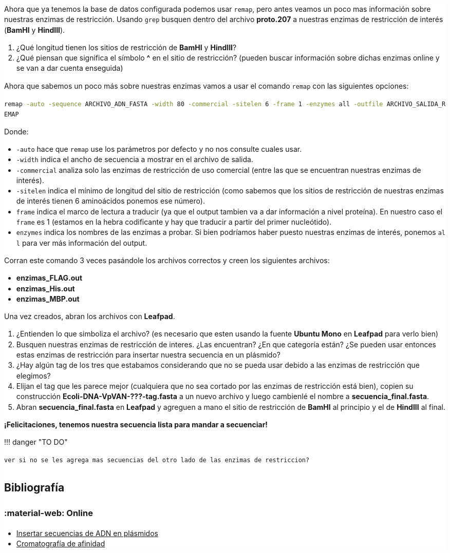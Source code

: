 Ahora que ya tenemos la base de datos configurada podemos usar `remap`, pero antes veamos un poco mas información sobre nuestras enzimas de restricción. Usando `grep` busquen dentro del archivo **proto.207** a nuestras enzimas de restricción de interés (**BamHI** y **HindIII**).

1. ¿Qué longitud tienen los sitios de restricción de **BamHI** y **HindIII**?
1. ¿Qué piensan que significa el símbolo **^** en el sitio de restricción? (pueden buscar información sobre dichas enzimas online y se van a dar cuenta enseguida)

Ahora que sabemos un poco más sobre nuestras enzimas vamos a usar el comando `remap` con las siguientes opciones:

```bash
remap -auto -sequence ARCHIVO_ADN_FASTA -width 80 -commercial -sitelen 6 -frame 1 -enzymes all -outfile ARCHIVO_SALIDA_REMAP
```

Donde:

* `-auto` hace que `remap` use los parámetros por defecto y no nos consulte cuales usar.
* `-width` indica el ancho de secuencia a mostrar en el archivo de salida.
* `-commercial` analiza solo las enzimas de restricción de uso comercial (entre las que se encuentran nuestras enzimas de interés).
* `-sitelen` indica el mínimo de longitud del sitio de restricción (como sabemos que los sitios de restricción de nuestras enzimas de interés tienen 6 aminoácidos ponemos ese número).
* `frame` indica el marco de lectura a traducir (ya que el output tambien va a dar información a nivel proteína). En nuestro caso el `frame` es 1 (estamos en la hebra codificante y hay que traducir a partir del primer nucleótido).
* `enzymes` indica los nombres de las enzimas a probar. Si bien podríamos haber puesto nuestras enzimas de interés, ponemos `all` para ver más información del output.

Corran este comando 3 veces pasándole los archivos correctos y creen los siguientes archivos:

* **enzimas_FLAG.out**
* **enzimas_His.out**
* **enzimas_MBP.out**

Una vez creados, abran los archivos con **Leafpad**. 

1. ¿Entienden lo que simboliza el archivo? (es necesario que esten usando la fuente **Ubuntu Mono** en **Leafpad** para verlo bien)
1. Busquen nuestras enzimas de restricción de interes. ¿Las encuentran? ¿En que categoría están? ¿Se pueden usar entonces estas enzimas de restricción para insertar nuestra secuencia en un plásmido?
1. ¿Hay algún tag de los tres que estabamos considerando que no se pueda usar debido a las enzimas de restricción que elegimos?
1. Elijan el tag que les parece mejor (cualquiera que no sea cortado por las enzimas de restricción está bien), copien su construcción **Ecoli-DNA-VpVAN-???-tag.fasta** a un nuevo archivo y luego cambienlé el nombre a **secuencia_final.fasta**.
1. Abran **secuencia_final.fasta** en **Leafpad** y agreguen a mano el sitio de restricción de **BamHI** al principio y el de **HindIII** al final.

**¡Felicitaciones, tenemos nuestra secuencia lista para mandar a secuenciar!**

!!! danger "TO DO"

    ver si no se les agrega mas secuencias del otro lado de las enzimas de restriccion?

## Bibliografía

### :material-web: Online
* [Insertar secuencias de ADN en plásmidos](https://www.khanacademy.org/science/biology/biotech-dna-technology/dna-cloning-tutorial/a/restriction-enzymes-dna-ligase)
* [Cromatografía de afinidad](https://cienciadelux.com/2015/08/16/cromatografia-por-afinidad/)
